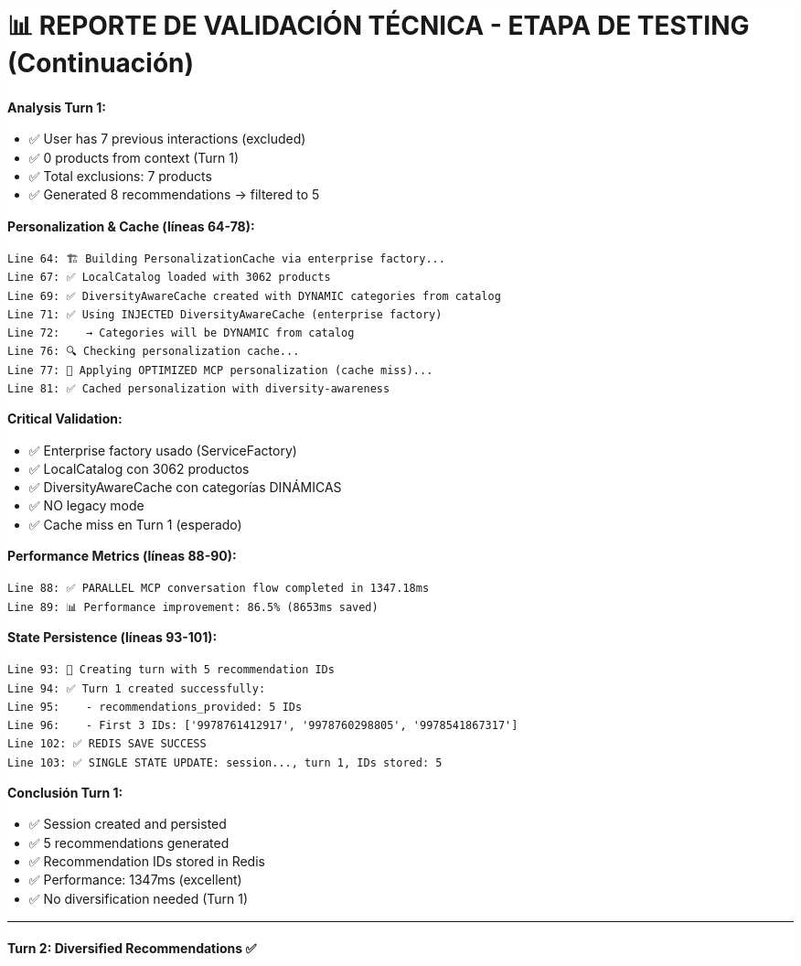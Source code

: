 # 📊 REPORTE DE VALIDACIÓN TÉCNICA - ETAPA DE TESTING (Continuación)

**Analysis Turn 1:**
- ✅ User has 7 previous interactions (excluded)
- ✅ 0 products from context (Turn 1)
- ✅ Total exclusions: 7 products
- ✅ Generated 8 recommendations → filtered to 5

**Personalization & Cache (líneas 64-78):**
```
Line 64: 🏗️ Building PersonalizationCache via enterprise factory...
Line 67: ✅ LocalCatalog loaded with 3062 products
Line 69: ✅ DiversityAwareCache created with DYNAMIC categories from catalog
Line 71: ✅ Using INJECTED DiversityAwareCache (enterprise factory)
Line 72:    → Categories will be DYNAMIC from catalog
Line 76: 🔍 Checking personalization cache...
Line 77: 🧠 Applying OPTIMIZED MCP personalization (cache miss)...
Line 81: ✅ Cached personalization with diversity-awareness
```

**Critical Validation:**
- ✅ Enterprise factory usado (ServiceFactory)
- ✅ LocalCatalog con 3062 productos
- ✅ DiversityAwareCache con categorías DINÁMICAS
- ✅ NO legacy mode
- ✅ Cache miss en Turn 1 (esperado)

**Performance Metrics (líneas 88-90):**
```
Line 88: ✅ PARALLEL MCP conversation flow completed in 1347.18ms
Line 89: 📊 Performance improvement: 86.5% (8653ms saved)
```

**State Persistence (líneas 93-101):**
```
Line 93: 🎯 Creating turn with 5 recommendation IDs
Line 94: ✅ Turn 1 created successfully:
Line 95:    - recommendations_provided: 5 IDs
Line 96:    - First 3 IDs: ['9978761412917', '9978760298805', '9978541867317']
Line 102: ✅ REDIS SAVE SUCCESS
Line 103: ✅ SINGLE STATE UPDATE: session..., turn 1, IDs stored: 5
```

**Conclusión Turn 1:**
- ✅ Session created and persisted
- ✅ 5 recommendations generated
- ✅ Recommendation IDs stored in Redis
- ✅ Performance: 1347ms (excellent)
- ✅ No diversification needed (Turn 1)

---

#### **Turn 2: Diversified Recommendations** ✅
